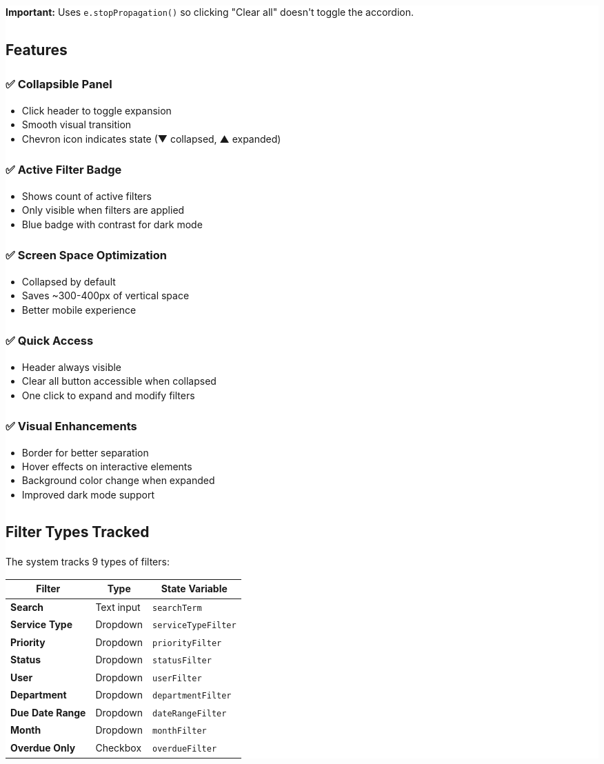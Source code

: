 **Important:** Uses `e.stopPropagation()` so clicking "Clear all" doesn't toggle the accordion.

## Features

### ✅ Collapsible Panel
- Click header to toggle expansion
- Smooth visual transition
- Chevron icon indicates state (▼ collapsed, ▲ expanded)

### ✅ Active Filter Badge
- Shows count of active filters
- Only visible when filters are applied
- Blue badge with contrast for dark mode

### ✅ Screen Space Optimization
- Collapsed by default
- Saves ~300-400px of vertical space
- Better mobile experience

### ✅ Quick Access
- Header always visible
- Clear all button accessible when collapsed
- One click to expand and modify filters

### ✅ Visual Enhancements
- Border for better separation
- Hover effects on interactive elements
- Background color change when expanded
- Improved dark mode support

## Filter Types Tracked

The system tracks 9 types of filters:

| Filter | Type | State Variable |
|--------|------|----------------|
| **Search** | Text input | `searchTerm` |
| **Service Type** | Dropdown | `serviceTypeFilter` |
| **Priority** | Dropdown | `priorityFilter` |
| **Status** | Dropdown | `statusFilter` |
| **User** | Dropdown | `userFilter` |
| **Department** | Dropdown | `departmentFilter` |
| **Due Date Range** | Dropdown | `dateRangeFilter` |
| **Month** | Dropdown | `monthFilter` |
| **Overdue Only** | Checkbox | `overdueFilter` |
